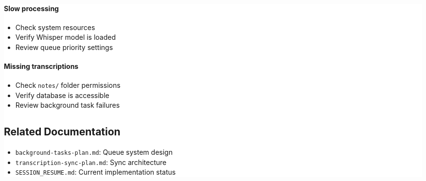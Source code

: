 #### Slow processing
- Check system resources
- Verify Whisper model is loaded
- Review queue priority settings

#### Missing transcriptions
- Check `notes/` folder permissions
- Verify database is accessible
- Review background task failures

## Related Documentation
- `background-tasks-plan.md`: Queue system design
- `transcription-sync-plan.md`: Sync architecture
- `SESSION_RESUME.md`: Current implementation status